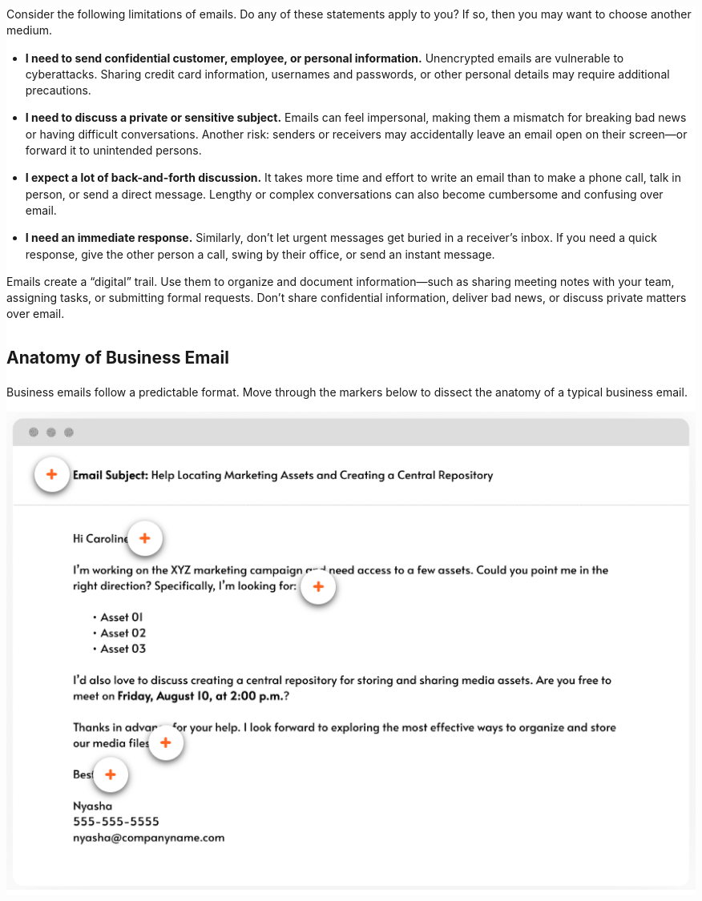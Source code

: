 Consider the following limitations of emails. Do any of these statements apply to you? If so, then you may want to choose another medium.

- **I need to send confidential customer, employee, or personal information.** Unencrypted emails are vulnerable to cyberattacks. Sharing credit card information, usernames and passwords, or other personal details may require additional precautions.

- **I need to discuss a private or sensitive subject.** Emails can feel impersonal, making them a mismatch for breaking bad news or having difficult conversations. Another risk: senders or receivers may accidentally leave an email open on their screen—or forward it to unintended persons. 

- **I expect a lot of back-and-forth discussion.** It takes more time and effort to write an email than to make a phone call, talk in person, or send a direct message. Lengthy or complex conversations can also become cumbersome and confusing over email.

- **I need an immediate response.** Similarly, don’t let urgent messages get buried in a receiver’s inbox. If you need a quick response, give the other person a call, swing by their office, or send an instant message.

Emails create a “digital” trail. Use them to organize and document information—such as sharing meeting notes with your team, assigning tasks, or submitting formal requests. Don’t share confidential information, deliver bad news, or discuss private matters over email.

## Anatomy of Business Email
Business emails follow a predictable format. Move through the markers below to dissect the anatomy of a typical business email. 

<img src = "../images/anatomy-of-business-email.png">

